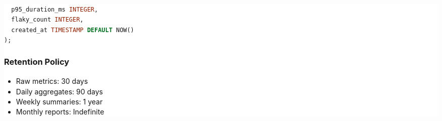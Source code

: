 ```sql
  p95_duration_ms INTEGER,
  flaky_count INTEGER,
  created_at TIMESTAMP DEFAULT NOW()
);
```

### Retention Policy
- Raw metrics: 30 days
- Daily aggregates: 90 days
- Weekly summaries: 1 year
- Monthly reports: Indefinite